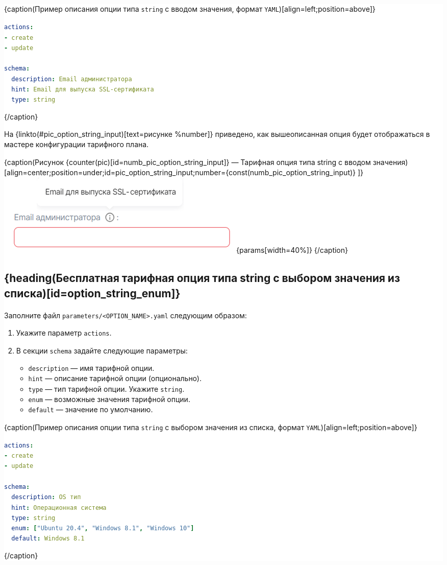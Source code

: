 {caption(Пример описания опции типа `string` с вводом значения, формат `YAML`)[align=left;position=above]}
```yaml
actions:
- create
- update

schema:
  description: Email администратора
  hint: Email для выпуска SSL-сертификата
  type: string
```
{/caption}

На {linkto(#pic_option_string_input)[text=рисунке %number]} приведено, как вышеописанная опция будет отображаться в мастере конфигурации тарифного плана.

{caption(Рисунок {counter(pic)[id=numb_pic_option_string_input]} — Тарифная опция типа string с вводом значения)[align=center;position=under;id=pic_option_string_input;number={const(numb_pic_option_string_input)} ]}
![pic1](../../../assets/Option_string_input.png){params[width=40%]}
{/caption}

## {heading(Бесплатная тарифная опция типа string с выбором значения из списка)[id=option_string_enum]}

Заполните файл `parameters/<OPTION_NAME>.yaml` следующим образом:

1. Укажите параметр `actions`.
1. В секции `schema` задайте следующие параметры:

   * `description` — имя тарифной опции.
   * `hint` — описание тарифной опции (опционально).
   * `type` — тип тарифной опции. Укажите `string`.
   * `enum` — возможные значения тарифной опции.
   * `default` — значение по умолчанию.

{caption(Пример описания опции типа `string` с выбором значения из списка, формат `YAML`)[align=left;position=above]}
```yaml
actions:
- create
- update

schema:
  description: OS тип
  hint: Операционная система
  type: string
  enum: ["Ubuntu 20.4", "Windows 8.1", "Windows 10"]
  default: Windows 8.1
```
{/caption}
